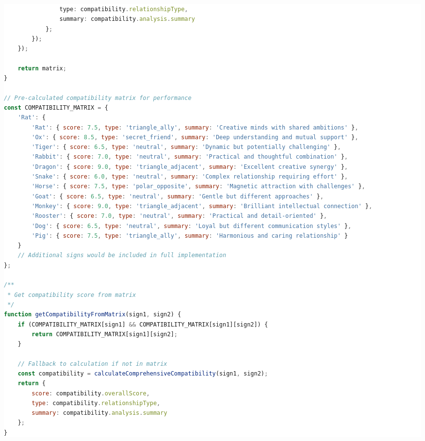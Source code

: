 ```javascript
                type: compatibility.relationshipType,
                summary: compatibility.analysis.summary
            };
        });
    });

    return matrix;
}

// Pre-calculated compatibility matrix for performance
const COMPATIBILITY_MATRIX = {
    'Rat': {
        'Rat': { score: 7.5, type: 'triangle_ally', summary: 'Creative minds with shared ambitions' },
        'Ox': { score: 8.5, type: 'secret_friend', summary: 'Deep understanding and mutual support' },
        'Tiger': { score: 6.5, type: 'neutral', summary: 'Dynamic but potentially challenging' },
        'Rabbit': { score: 7.0, type: 'neutral', summary: 'Practical and thoughtful combination' },
        'Dragon': { score: 9.0, type: 'triangle_adjacent', summary: 'Excellent creative synergy' },
        'Snake': { score: 6.0, type: 'neutral', summary: 'Complex relationship requiring effort' },
        'Horse': { score: 7.5, type: 'polar_opposite', summary: 'Magnetic attraction with challenges' },
        'Goat': { score: 6.5, type: 'neutral', summary: 'Gentle but different approaches' },
        'Monkey': { score: 9.0, type: 'triangle_adjacent', summary: 'Brilliant intellectual connection' },
        'Rooster': { score: 7.0, type: 'neutral', summary: 'Practical and detail-oriented' },
        'Dog': { score: 6.5, type: 'neutral', summary: 'Loyal but different communication styles' },
        'Pig': { score: 7.5, type: 'triangle_ally', summary: 'Harmonious and caring relationship' }
    }
    // Additional signs would be included in full implementation
};

/**
 * Get compatibility score from matrix
 */
function getCompatibilityFromMatrix(sign1, sign2) {
    if (COMPATIBILITY_MATRIX[sign1] && COMPATIBILITY_MATRIX[sign1][sign2]) {
        return COMPATIBILITY_MATRIX[sign1][sign2];
    }

    // Fallback to calculation if not in matrix
    const compatibility = calculateComprehensiveCompatibility(sign1, sign2);
    return {
        score: compatibility.overallScore,
        type: compatibility.relationshipType,
        summary: compatibility.analysis.summary
    };
}
```
